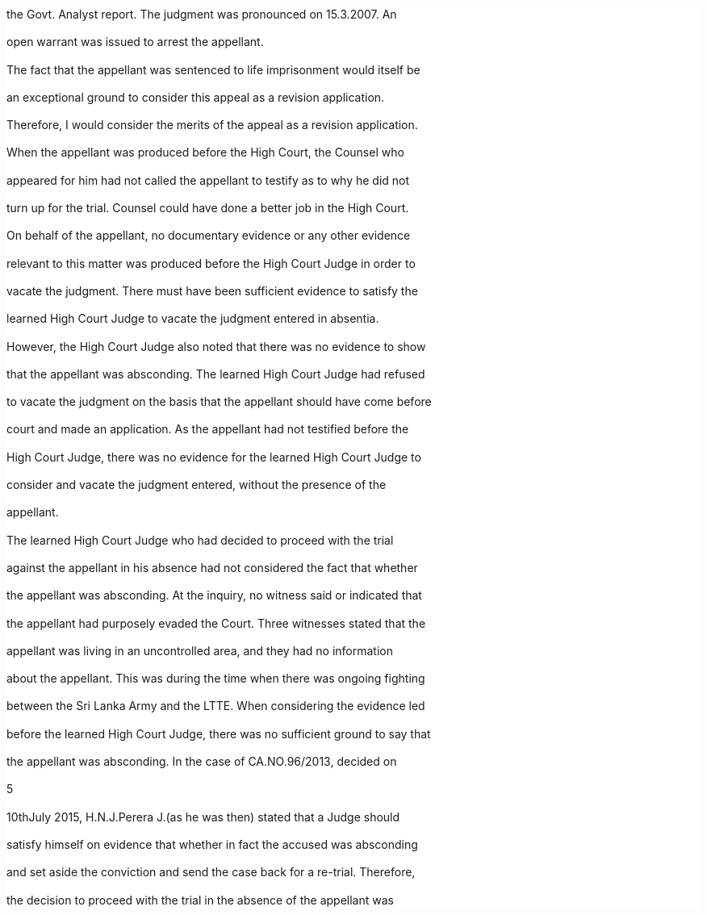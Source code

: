 the Govt. Analyst report. The judgment was pronounced on 15.3.2007. An

open warrant was issued to arrest the appellant.

The fact that the appellant was sentenced to life imprisonment would itself be

an exceptional ground to consider this appeal as a revision application.

Therefore, I would consider the merits of the appeal as a revision application.

When the appellant was produced before the High Court, the Counsel who

appeared for him had not called the appellant to testify as to why he did not

turn up for the trial. Counsel could have done a better job in the High Court.

On behalf of the appellant, no documentary evidence or any other evidence

relevant to this matter was produced before the High Court Judge in order to

vacate the judgment. There must have been sufficient evidence to satisfy the

learned High Court Judge to vacate the judgment entered in absentia.

However, the High Court Judge also noted that there was no evidence to show

that the appellant was absconding. The learned High Court Judge had refused

to vacate the judgment on the basis that the appellant should have come before

court and made an application. As the appellant had not testified before the

High Court Judge, there was no evidence for the learned High Court Judge to

consider and vacate the judgment entered, without the presence of the

appellant.

The learned High Court Judge who had decided to proceed with the trial

against the appellant in his absence had not considered the fact that whether

the appellant was absconding. At the inquiry, no witness said or indicated that

the appellant had purposely evaded the Court. Three witnesses stated that the

appellant was living in an uncontrolled area, and they had no information

about the appellant. This was during the time when there was ongoing fighting

between the Sri Lanka Army and the LTTE. When considering the evidence led

before the learned High Court Judge, there was no sufficient ground to say that

the appellant was absconding. In the case of CA.NO.96/2013, decided on

5

10thJuly 2015, H.N.J.Perera J.(as he was then) stated that a Judge should

satisfy himself on evidence that whether in fact the accused was absconding

and set aside the conviction and send the case back for a re-trial. Therefore,

the decision to proceed with the trial in the absence of the appellant was

